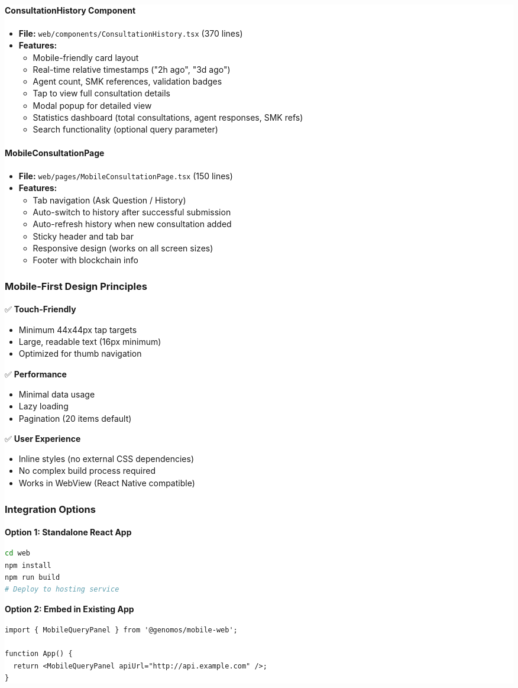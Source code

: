 #### ConsultationHistory Component
- **File:** `web/components/ConsultationHistory.tsx` (370 lines)
- **Features:**
  - Mobile-friendly card layout
  - Real-time relative timestamps ("2h ago", "3d ago")
  - Agent count, SMK references, validation badges
  - Tap to view full consultation details
  - Modal popup for detailed view
  - Statistics dashboard (total consultations, agent responses, SMK refs)
  - Search functionality (optional query parameter)

#### MobileConsultationPage
- **File:** `web/pages/MobileConsultationPage.tsx` (150 lines)
- **Features:**
  - Tab navigation (Ask Question / History)
  - Auto-switch to history after successful submission
  - Auto-refresh history when new consultation added
  - Sticky header and tab bar
  - Responsive design (works on all screen sizes)
  - Footer with blockchain info

### Mobile-First Design Principles

✅ **Touch-Friendly**
- Minimum 44x44px tap targets
- Large, readable text (16px minimum)
- Optimized for thumb navigation

✅ **Performance**
- Minimal data usage
- Lazy loading
- Pagination (20 items default)

✅ **User Experience**
- Inline styles (no external CSS dependencies)
- No complex build process required
- Works in WebView (React Native compatible)

### Integration Options

**Option 1: Standalone React App**
```bash
cd web
npm install
npm run build
# Deploy to hosting service
```

**Option 2: Embed in Existing App**
```tsx
import { MobileQueryPanel } from '@genomos/mobile-web';

function App() {
  return <MobileQueryPanel apiUrl="http://api.example.com" />;
}
```
